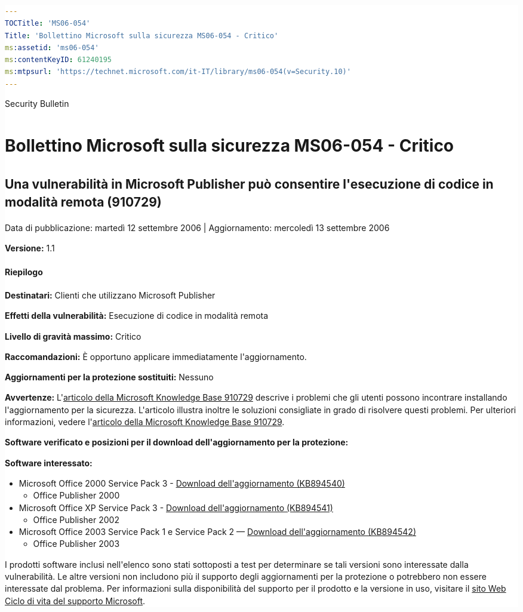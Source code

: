 ```yaml
---
TOCTitle: 'MS06-054'
Title: 'Bollettino Microsoft sulla sicurezza MS06-054 - Critico'
ms:assetid: 'ms06-054'
ms:contentKeyID: 61240195
ms:mtpsurl: 'https://technet.microsoft.com/it-IT/library/ms06-054(v=Security.10)'
---
```


Security Bulletin

Bollettino Microsoft sulla sicurezza MS06-054 - Critico
=======================================================

Una vulnerabilità in Microsoft Publisher può consentire l'esecuzione di codice in modalità remota (910729)
----------------------------------------------------------------------------------------------------------

Data di pubblicazione: martedì 12 settembre 2006 | Aggiornamento: mercoledì 13 settembre 2006

**Versione:** 1.1

#### Riepilogo

**Destinatari:** Clienti che utilizzano Microsoft Publisher

**Effetti della vulnerabilità:** Esecuzione di codice in modalità remota

**Livello di gravità massimo:** Critico

**Raccomandazioni:** È opportuno applicare immediatamente l'aggiornamento.

**Aggiornamenti per la protezione sostituiti:** Nessuno

**Avvertenze:** L'[articolo della Microsoft Knowledge Base 910729](http://support.microsoft.com/kb/910729) descrive i problemi che gli utenti possono incontrare installando l'aggiornamento per la sicurezza. L'articolo illustra inoltre le soluzioni consigliate in grado di risolvere questi problemi. Per ulteriori informazioni, vedere l'[articolo della Microsoft Knowledge Base 910729](http://support.microsoft.com/kb/910729).

**Software verificato e posizioni per il download dell'aggiornamento per la protezione:**

**Software interessato:**

-   Microsoft Office 2000 Service Pack 3 - [Download dell'aggiornamento (KB894540)](http://www.microsoft.com/downloads/details.aspx?familyid=461a126b-596f-4e84-99fd-03554ac55213)
    -   Office Publisher 2000
-   Microsoft Office XP Service Pack 3 - [Download dell'aggiornamento (KB894541)](http://www.microsoft.com/downloads/details.aspx?familyid=0356b9fb-2cd5-4a50-95f6-54846d39b6ea)
    -   Office Publisher 2002
-   Microsoft Office 2003 Service Pack 1 e Service Pack 2 — [Download dell'aggiornamento (KB894542)](http://www.microsoft.com/downloads/details.aspx?familyid=2eeb43f1-e2b6-4b78-98a1-e8b04242438a)
    -   Office Publisher 2003

I prodotti software inclusi nell'elenco sono stati sottoposti a test per determinare se tali versioni sono interessate dalla vulnerabilità. Le altre versioni non includono più il supporto degli aggiornamenti per la protezione o potrebbero non essere interessate dal problema. Per informazioni sulla disponibilità del supporto per il prodotto e la versione in uso, visitare il [sito Web Ciclo di vita del supporto Microsoft](http://go.microsoft.com/fwlink/?linkid=21742).
